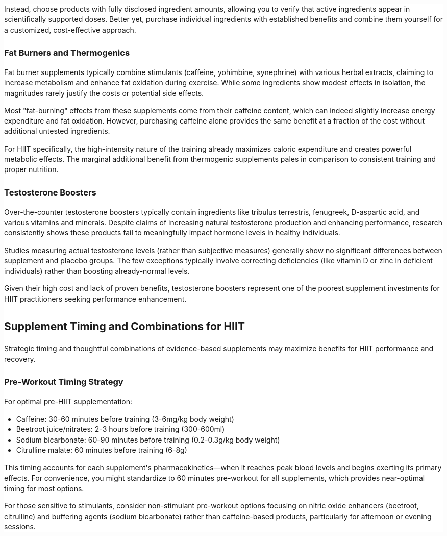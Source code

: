 Instead, choose products with fully disclosed ingredient amounts, allowing you to verify that active ingredients appear in scientifically supported doses. Better yet, purchase individual ingredients with established benefits and combine them yourself for a customized, cost-effective approach.

### Fat Burners and Thermogenics

Fat burner supplements typically combine stimulants (caffeine, yohimbine, synephrine) with various herbal extracts, claiming to increase metabolism and enhance fat oxidation during exercise. While some ingredients show modest effects in isolation, the magnitudes rarely justify the costs or potential side effects.

Most "fat-burning" effects from these supplements come from their caffeine content, which can indeed slightly increase energy expenditure and fat oxidation. However, purchasing caffeine alone provides the same benefit at a fraction of the cost without additional untested ingredients.

For HIIT specifically, the high-intensity nature of the training already maximizes caloric expenditure and creates powerful metabolic effects. The marginal additional benefit from thermogenic supplements pales in comparison to consistent training and proper nutrition.

### Testosterone Boosters

Over-the-counter testosterone boosters typically contain ingredients like tribulus terrestris, fenugreek, D-aspartic acid, and various vitamins and minerals. Despite claims of increasing natural testosterone production and enhancing performance, research consistently shows these products fail to meaningfully impact hormone levels in healthy individuals.

Studies measuring actual testosterone levels (rather than subjective measures) generally show no significant differences between supplement and placebo groups. The few exceptions typically involve correcting deficiencies (like vitamin D or zinc in deficient individuals) rather than boosting already-normal levels.

Given their high cost and lack of proven benefits, testosterone boosters represent one of the poorest supplement investments for HIIT practitioners seeking performance enhancement.

## Supplement Timing and Combinations for HIIT

Strategic timing and thoughtful combinations of evidence-based supplements may maximize benefits for HIIT performance and recovery.

### Pre-Workout Timing Strategy

For optimal pre-HIIT supplementation:
- Caffeine: 30-60 minutes before training (3-6mg/kg body weight)
- Beetroot juice/nitrates: 2-3 hours before training (300-600ml)
- Sodium bicarbonate: 60-90 minutes before training (0.2-0.3g/kg body weight)
- Citrulline malate: 60 minutes before training (6-8g)

This timing accounts for each supplement's pharmacokinetics—when it reaches peak blood levels and begins exerting its primary effects. For convenience, you might standardize to 60 minutes pre-workout for all supplements, which provides near-optimal timing for most options.

For those sensitive to stimulants, consider non-stimulant pre-workout options focusing on nitric oxide enhancers (beetroot, citrulline) and buffering agents (sodium bicarbonate) rather than caffeine-based products, particularly for afternoon or evening sessions.
